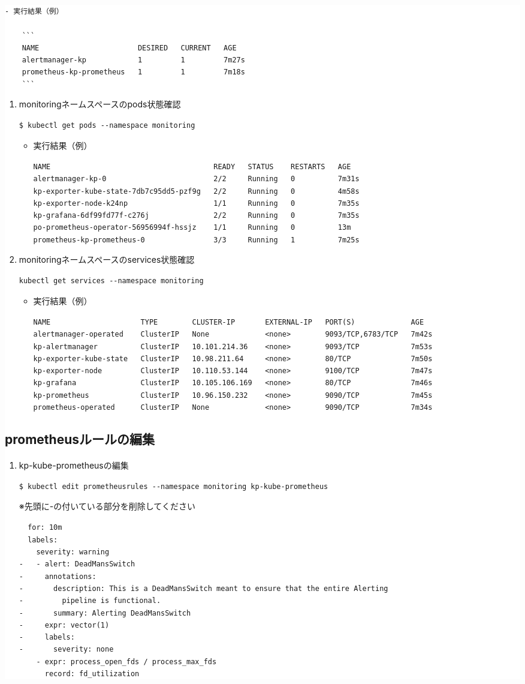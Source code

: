     - 実行結果（例）

        ```
        NAME                       DESIRED   CURRENT   AGE
        alertmanager-kp            1         1         7m27s
        prometheus-kp-prometheus   1         1         7m18s
        ```

1. monitoringネームスペースのpods状態確認

    ```
    $ kubectl get pods --namespace monitoring
    ```

    - 実行結果（例）

        ```
        NAME                                      READY   STATUS    RESTARTS   AGE
        alertmanager-kp-0                         2/2     Running   0          7m31s
        kp-exporter-kube-state-7db7c95dd5-pzf9g   2/2     Running   0          4m58s
        kp-exporter-node-k24np                    1/1     Running   0          7m35s
        kp-grafana-6df99fd77f-c276j               2/2     Running   0          7m35s
        po-prometheus-operator-56956994f-hssjz    1/1     Running   0          13m
        prometheus-kp-prometheus-0                3/3     Running   1          7m25s
        ```

1. monitoringネームスペースのservices状態確認

    ```
    kubectl get services --namespace monitoring
    ```

    - 実行結果（例）

        ```
        NAME                     TYPE        CLUSTER-IP       EXTERNAL-IP   PORT(S)             AGE
        alertmanager-operated    ClusterIP   None             <none>        9093/TCP,6783/TCP   7m42s
        kp-alertmanager          ClusterIP   10.101.214.36    <none>        9093/TCP            7m53s
        kp-exporter-kube-state   ClusterIP   10.98.211.64     <none>        80/TCP              7m50s
        kp-exporter-node         ClusterIP   10.110.53.144    <none>        9100/TCP            7m47s
        kp-grafana               ClusterIP   10.105.106.169   <none>        80/TCP              7m46s
        kp-prometheus            ClusterIP   10.96.150.232    <none>        9090/TCP            7m45s
        prometheus-operated      ClusterIP   None             <none>        9090/TCP            7m34s
        ```

## prometheusルールの編集

1. kp-kube-prometheusの編集

    ```
    $ kubectl edit prometheusrules --namespace monitoring kp-kube-prometheus
    ```

    ※先頭に-の付いている部分を削除してください

    ```
      for: 10m
      labels:
        severity: warning
    -   - alert: DeadMansSwitch
    -     annotations:
    -       description: This is a DeadMansSwitch meant to ensure that the entire Alerting
    -         pipeline is functional.
    -       summary: Alerting DeadMansSwitch
    -     expr: vector(1)
    -     labels:
    -       severity: none
        - expr: process_open_fds / process_max_fds
          record: fd_utilization